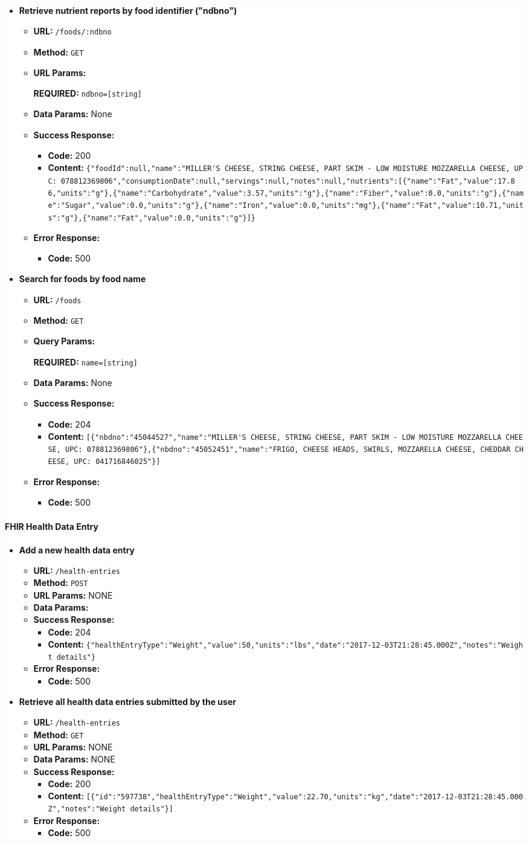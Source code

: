 * **Retrieve nutrient reports by food identifier ("ndbno")**		
	* **URL:** `/foods/:ndbno`
	* **Method:** `GET`		
	* **URL Params:**

		**REQUIRED:** `ndbno=[string]`
	* **Data Params:** None
	* **Success Response:** 			
		* **Code:** 200
		* **Content:** ```{"foodId":null,"name":"MILLER'S CHEESE, STRING CHEESE, PART SKIM - LOW MOISTURE MOZZARELLA CHEESE, UPC: 078812369806","consumptionDate":null,"servings":null,"notes":null,"nutrients":[{"name":"Fat","value":17.86,"units":"g"},{"name":"Carbohydrate","value":3.57,"units":"g"},{"name":"Fiber","value":0.0,"units":"g"},{"name":"Sugar","value":0.0,"units":"g"},{"name":"Iron","value":0.0,"units":"mg"},{"name":"Fat","value":10.71,"units":"g"},{"name":"Fat","value":0.0,"units":"g"}]}```
	* **Error Response:**				
		* **Code:** 500

* **Search for foods by food name**		
	* **URL:** `/foods`
	* **Method:** `GET`		
	* **Query Params:**

		**REQUIRED:** `name=[string]`
	* **Data Params:** None
	* **Success Response:** 			
		* **Code:** 204
		* **Content:** ```[{"nbdno":"45044527","name":"MILLER'S CHEESE, STRING CHEESE, PART SKIM - LOW MOISTURE MOZZARELLA CHEESE, UPC: 078812369806"},{"nbdno":"45052451","name":"FRIGO, CHEESE HEADS, SWIRLS, MOZZARELLA CHEESE, CHEDDAR CHEESE, UPC: 041716846025"}]```
	* **Error Response:**				
		* **Code:** 500

#### FHIR Health Data Entry

* **Add a new health data entry**
	* **URL:** `/health-entries`
	* **Method:** `POST`
	* **URL Params:** NONE
	* **Data Params:**
	* **Success Response:**
		* **Code:** 204
		* **Content:** ```{"healthEntryType":"Weight","value":50,"units":"lbs","date":"2017-12-03T21:28:45.000Z","notes":"Weight details"}```
	* **Error Response:**
		* **Code:** 500

* **Retrieve all health data entries submitted by the user**
	* **URL:** `/health-entries`
	* **Method:** `GET`		
	* **URL Params:** NONE
	* **Data Params:** NONE
	* **Success Response:** 			
		* **Code:** 200
		* **Content:** ```[{"id":"597738","healthEntryType":"Weight","value":22.70,"units":"kg","date":"2017-12-03T21:28:45.000Z","notes":"Weight details"}]```
	* **Error Response:**				
		* **Code:** 500
